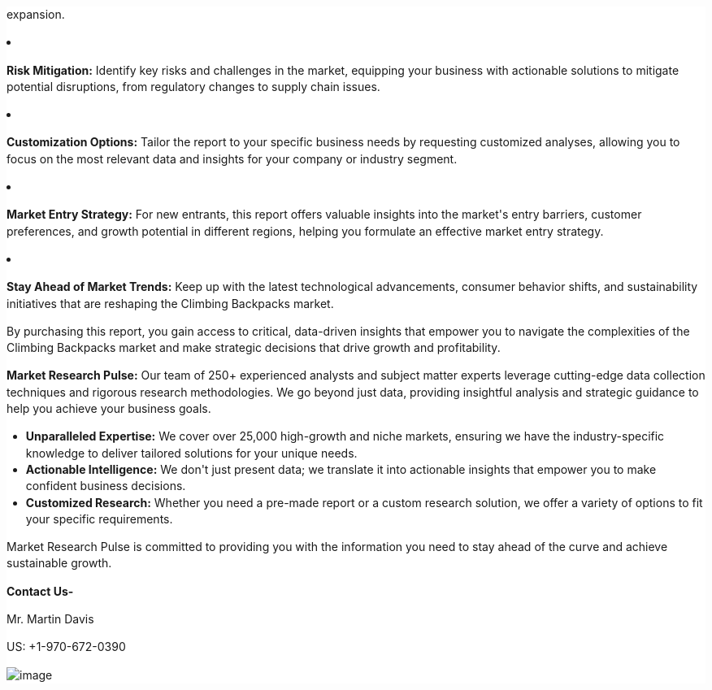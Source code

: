 expansion.</p></li><li><p><strong>Risk Mitigation:</strong> Identify key risks and challenges in the market, equipping your business with actionable solutions to mitigate potential disruptions, from regulatory changes to supply chain issues.</p></li><li><p><strong>Customization Options:</strong> Tailor the report to your specific business needs by requesting customized analyses, allowing you to focus on the most relevant data and insights for your company or industry segment.</p></li><li><p><strong>Market Entry Strategy:</strong> For new entrants, this report offers valuable insights into the market's entry barriers, customer preferences, and growth potential in different regions, helping you formulate an effective market entry strategy.</p></li><li><p><strong>Stay Ahead of Market Trends:</strong> Keep up with the latest technological advancements, consumer behavior shifts, and sustainability initiatives that are reshaping the Climbing Backpacks market.</p></li></ol><p>By purchasing this report, you gain access to critical, data-driven insights that empower you to navigate the complexities of the Climbing Backpacks market and make strategic decisions that drive growth and profitability.</p><p><strong>Market Research Pulse:</strong>&nbsp;Our team of 250+ experienced analysts and subject matter experts leverage cutting-edge data collection techniques and rigorous research methodologies. We go beyond just data, providing insightful analysis and strategic guidance to help you achieve your business goals.</p><ul><li><strong>Unparalleled Expertise:</strong>&nbsp;We cover over 25,000 high-growth and niche markets, ensuring we have the industry-specific knowledge to deliver tailored solutions for your unique needs.</li><li><strong>Actionable Intelligence:</strong>&nbsp;We don't just present data; we translate it into actionable insights that empower you to make confident business decisions.</li><li><strong>Customized Research:</strong>&nbsp;Whether you need a pre-made report or a custom research solution, we offer a variety of options to fit your specific requirements.</li></ul><p>Market Research Pulse is committed to providing you with the information you need to stay ahead of the curve and achieve sustainable growth.</p><p><strong>Contact Us-</strong></p><p>Mr. Martin Davis</p><p>US: +1-970-672-0390</p>
![image](https://github.com/user-attachments/assets/14da36e5-9c9b-415a-8359-874e69c96886)
